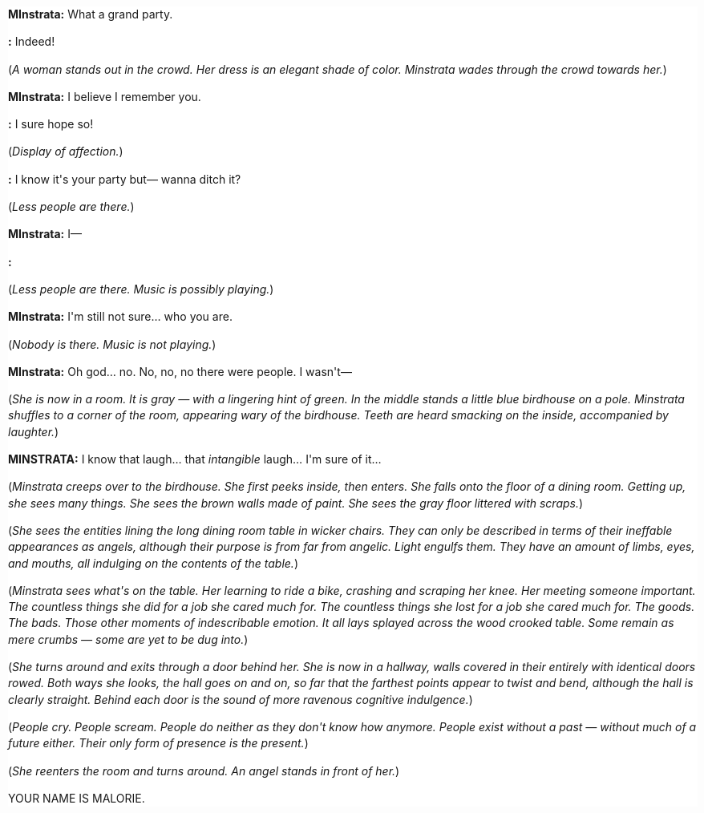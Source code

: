 **MInstrata:** What a grand party.

**:** Indeed!

(_A woman stands out in the crowd. Her dress is an elegant shade of color. Minstrata wades through the crowd towards her._)

**MInstrata:** I believe I remember you.

**:** I sure hope so!

(_Display of affection._)

**:** I know it's your party but— wanna ditch it?

(_Less people are there._)

**MInstrata:** I—

**:**

(_Less people are there. Music is possibly playing._)

**MInstrata:** I'm still not sure… who you are.

(_Nobody is there. Music is not playing._)

**MInstrata:** Oh god… no. No, no, no there were people. I wasn't—

(_She is now in a room. It is gray — with a lingering hint of green. In the middle stands a little blue birdhouse on a pole. Minstrata shuffles to a corner of the room, appearing wary of the birdhouse. Teeth are heard smacking on the inside, accompanied by laughter._)

**MINSTRATA:** I know that laugh… that _intangible_ laugh… I'm sure of it…

(_Minstrata creeps over to the birdhouse. She first peeks inside, then enters. She falls onto the floor of a dining room. Getting up, she sees many things. She sees the brown walls made of paint. She sees the gray floor littered with scraps._)

(_She sees the entities lining the long dining room table in wicker chairs. They can only be described in terms of their ineffable appearances as angels, although their purpose is from far from angelic. Light engulfs them. They have an amount of limbs, eyes, and mouths, all indulging on the contents of the table._)

(_Minstrata sees what's on the table. Her learning to ride a bike, crashing and scraping her knee. Her meeting someone important. The countless things she did for a job she cared much for. The countless things she lost for a job she cared much for. The goods. The bads. Those other moments of indescribable emotion. It all lays splayed across the wood crooked table. Some remain as mere crumbs — some are yet to be dug into._)

(_She turns around and exits through a door behind her. She is now in a hallway, walls covered in their entirely with identical doors rowed. Both ways she looks, the hall goes on and on, so far that the farthest points appear to twist and bend, although the hall is clearly straight. Behind each door is the sound of more ravenous cognitive indulgence._)

(_People cry. People scream. People do neither as they don't know how anymore. People exist without a past — without much of a future either. Their only form of presence is the present._)

(_She reenters the room and turns around. An angel stands in front of her._)

YOUR NAME IS MALORIE.
